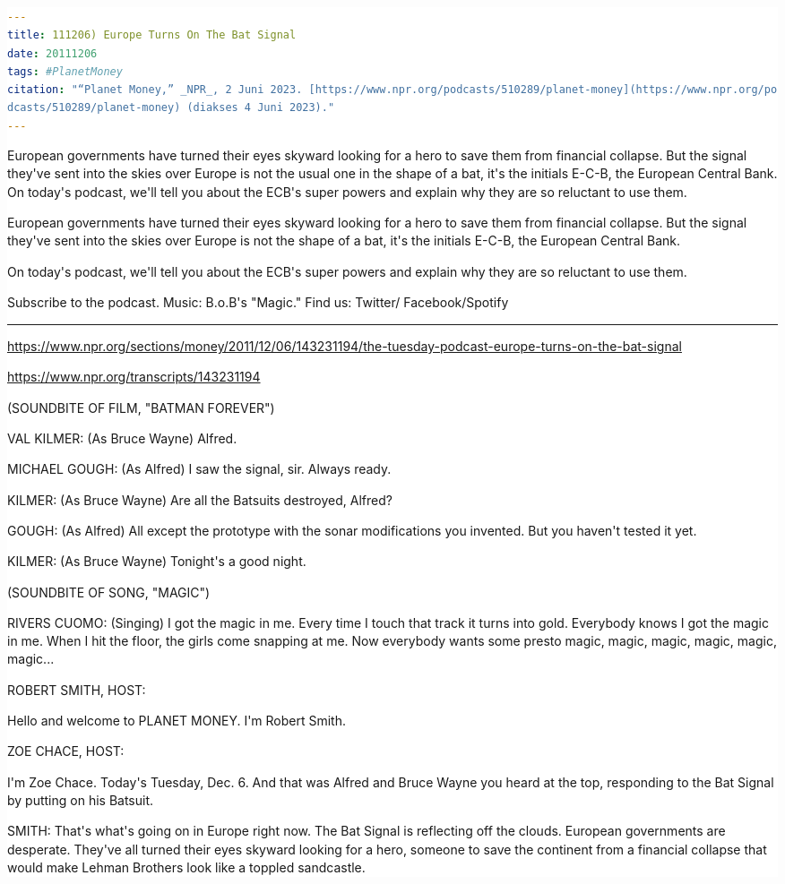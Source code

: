 ```yaml
---
title: 111206) Europe Turns On The Bat Signal
date: 20111206
tags: #PlanetMoney
citation: "“Planet Money,” _NPR_, 2 Juni 2023. [https://www.npr.org/podcasts/510289/planet-money](https://www.npr.org/podcasts/510289/planet-money) (diakses 4 Juni 2023)."
---
```


European governments have turned their eyes skyward looking for a hero to save them from financial collapse. But the signal they've sent into the skies over Europe is not the usual one in the shape of a bat, it's the initials E-C-B, the European Central Bank. On today's podcast, we'll tell you about the ECB's super powers and explain why they are so reluctant to use them.

European governments have turned their eyes skyward looking for a hero to save them from financial collapse. But the signal they've sent into the skies over Europe is not the shape of a bat, it's the initials E-C-B, the European Central Bank.

On today's podcast, we'll tell you about the ECB's super powers and explain why they are so reluctant to use them.

Subscribe to the podcast. Music: B.o.B's "Magic." Find us: Twitter/ Facebook/Spotify

----

https://www.npr.org/sections/money/2011/12/06/143231194/the-tuesday-podcast-europe-turns-on-the-bat-signal

https://www.npr.org/transcripts/143231194

(SOUNDBITE OF FILM, "BATMAN FOREVER")

VAL KILMER: (As Bruce Wayne) Alfred.

MICHAEL GOUGH: (As Alfred) I saw the signal, sir. Always ready.

KILMER: (As Bruce Wayne) Are all the Batsuits destroyed, Alfred?

GOUGH: (As Alfred) All except the prototype with the sonar modifications you invented. But you haven't tested it yet.

KILMER: (As Bruce Wayne) Tonight's a good night.

(SOUNDBITE OF SONG, "MAGIC")

RIVERS CUOMO: (Singing) I got the magic in me. Every time I touch that track it turns into gold. Everybody knows I got the magic in me. When I hit the floor, the girls come snapping at me. Now everybody wants some presto magic, magic, magic, magic, magic, magic...

ROBERT SMITH, HOST:

Hello and welcome to PLANET MONEY. I'm Robert Smith.

ZOE CHACE, HOST:

I'm Zoe Chace. Today's Tuesday, Dec. 6. And that was Alfred and Bruce Wayne you heard at the top, responding to the Bat Signal by putting on his Batsuit.

SMITH: That's what's going on in Europe right now. The Bat Signal is reflecting off the clouds. European governments are desperate. They've all turned their eyes skyward looking for a hero, someone to save the continent from a financial collapse that would make Lehman Brothers look like a toppled sandcastle.
